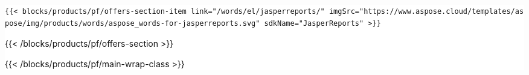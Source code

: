     {{< blocks/products/pf/offers-section-item link="/words/el/jasperreports/" imgSrc="https://www.aspose.cloud/templates/aspose/img/products/words/aspose_words-for-jasperreports.svg" sdkName="JasperReports" >}}

{{< /blocks/products/pf/offers-section >}}

{{< /blocks/products/pf/main-wrap-class >}}